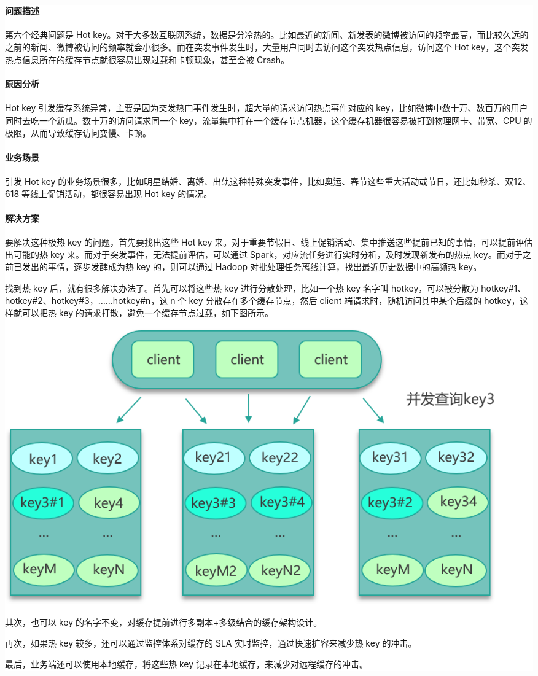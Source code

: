 #### 问题描述

第六个经典问题是&nbsp;Hot key。对于大多数互联网系统，数据是分冷热的。比如最近的新闻、新发表的微博被访问的频率最高，而比较久远的之前的新闻、微博被访问的频率就会小很多。而在突发事件发生时，大量用户同时去访问这个突发热点信息，访问这个&nbsp;Hot key，这个突发热点信息所在的缓存节点就很容易出现过载和卡顿现象，甚至会被&nbsp;Crash。

#### 原因分析

Hot key&nbsp;引发缓存系统异常，主要是因为突发热门事件发生时，超大量的请求访问热点事件对应的&nbsp;key，比如微博中数十万、数百万的用户同时去吃一个新瓜。数十万的访问请求同一个&nbsp;key，流量集中打在一个缓存节点机器，这个缓存机器很容易被打到物理网卡、带宽、CPU&nbsp;的极限，从而导致缓存访问变慢、卡顿。

#### 业务场景

引发&nbsp;Hot key&nbsp;的业务场景很多，比如明星结婚、离婚、出轨这种特殊突发事件，比如奥运、春节这些重大活动或节日，还比如秒杀、双12、618&nbsp;等线上促销活动，都很容易出现&nbsp;Hot key&nbsp;的情况。

#### 解决方案

要解决这种极热&nbsp;key&nbsp;的问题，首先要找出这些&nbsp;Hot key&nbsp;来。对于重要节假日、线上促销活动、集中推送这些提前已知的事情，可以提前评估出可能的热&nbsp;key&nbsp;来。而对于突发事件，无法提前评估，可以通过&nbsp;Spark，对应流任务进行实时分析，及时发现新发布的热点&nbsp;key。而对于之前已发出的事情，逐步发酵成为热&nbsp;key&nbsp;的，则可以通过&nbsp;Hadoop&nbsp;对批处理任务离线计算，找出最近历史数据中的高频热&nbsp;key。

找到热&nbsp;key&nbsp;后，就有很多解决办法了。首先可以将这些热&nbsp;key&nbsp;进行分散处理，比如一个热&nbsp;key&nbsp;名字叫&nbsp;hotkey，可以被分散为&nbsp;hotkey#1、hotkey#2、hotkey#3，……hotkey#n，这&nbsp;n&nbsp;个&nbsp;key&nbsp;分散存在多个缓存节点，然后&nbsp;client&nbsp;端请求时，随机访问其中某个后缀的&nbsp;hotkey，这样就可以把热&nbsp;key&nbsp;的请求打散，避免一个缓存节点过载，如下图所示。

<img src="pic/300分钟吃透分布式缓存/CgoB5l2kSmaALnx3AADSQZPFHOM649.png" style="text-align: center; white-space: normal;">

其次，也可以&nbsp;key&nbsp;的名字不变，对缓存提前进行多副本+多级结合的缓存架构设计。

再次，如果热&nbsp;key&nbsp;较多，还可以通过监控体系对缓存的&nbsp;SLA&nbsp;实时监控，通过快速扩容来减少热&nbsp;key&nbsp;的冲击。

最后，业务端还可以使用本地缓存，将这些热&nbsp;key&nbsp;记录在本地缓存，来减少对远程缓存的冲击。
